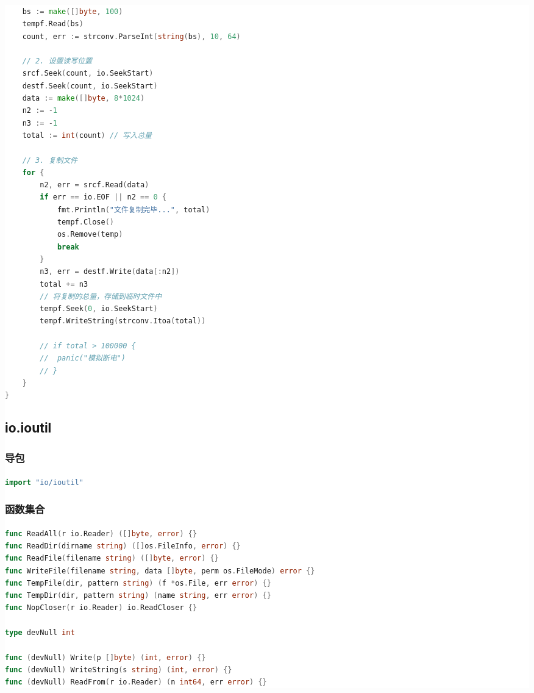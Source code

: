```go
    bs := make([]byte, 100)
    tempf.Read(bs)
    count, err := strconv.ParseInt(string(bs), 10, 64)

    // 2. 设置读写位置
    srcf.Seek(count, io.SeekStart)
    destf.Seek(count, io.SeekStart)
    data := make([]byte, 8*1024)
    n2 := -1
    n3 := -1
    total := int(count) // 写入总量

    // 3. 复制文件
    for {
        n2, err = srcf.Read(data)
        if err == io.EOF || n2 == 0 {
            fmt.Println("文件复制完毕...", total)
            tempf.Close()
            os.Remove(temp)
            break
        }
        n3, err = destf.Write(data[:n2])
        total += n3
        // 将复制的总量，存储到临时文件中
        tempf.Seek(0, io.SeekStart)
        tempf.WriteString(strconv.Itoa(total))

        // if total > 100000 {
        // 	panic("模拟断电")
        // }
    }
}
```


## io.ioutil


### 导包
```go
import "io/ioutil"
```


### 函数集合

```go
func ReadAll(r io.Reader) ([]byte, error) {}
func ReadDir(dirname string) ([]os.FileInfo, error) {}
func ReadFile(filename string) ([]byte, error) {}
func WriteFile(filename string, data []byte, perm os.FileMode) error {}
func TempFile(dir, pattern string) (f *os.File, err error) {}
func TempDir(dir, pattern string) (name string, err error) {}
func NopCloser(r io.Reader) io.ReadCloser {}

type devNull int

func (devNull) Write(p []byte) (int, error) {}
func (devNull) WriteString(s string) (int, error) {}
func (devNull) ReadFrom(r io.Reader) (n int64, err error) {}
```

